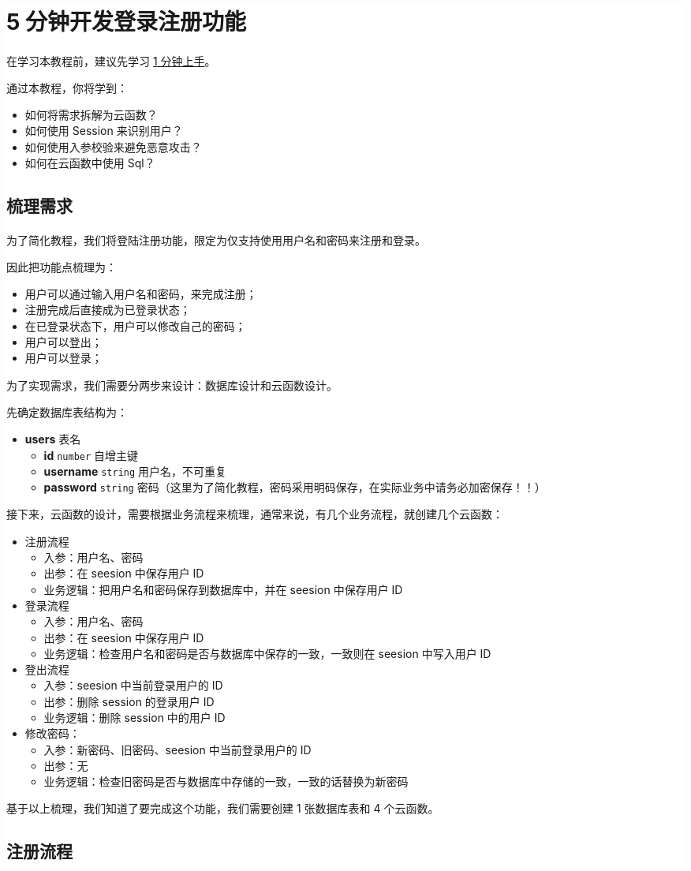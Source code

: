 # 5 分钟开发登录注册功能

在学习本教程前，建议先学习 [1 分钟上手](/guide)。

通过本教程，你将学到：

- 如何将需求拆解为云函数？
- 如何使用 Session 来识别用户？
- 如何使用入参校验来避免恶意攻击？
- 如何在云函数中使用 Sql？

## 梳理需求

为了简化教程，我们将登陆注册功能，限定为仅支持使用用户名和密码来注册和登录。

因此把功能点梳理为：

- 用户可以通过输入用户名和密码，来完成注册；
- 注册完成后直接成为已登录状态；
- 在已登录状态下，用户可以修改自己的密码；
- 用户可以登出；
- 用户可以登录；

为了实现需求，我们需要分两步来设计：数据库设计和云函数设计。

先确定数据库表结构为：

- **users** 表名
  - **id** `number` 自增主键
  - **username** `string` 用户名，不可重复
  - **password** `string` 密码（这里为了简化教程，密码采用明码保存，在实际业务中请务必加密保存！！）

接下来，云函数的设计，需要根据业务流程来梳理，通常来说，有几个业务流程，就创建几个云函数：

- 注册流程
  - 入参：用户名、密码
  - 出参：在 seesion 中保存用户 ID
  - 业务逻辑：把用户名和密码保存到数据库中，并在 seesion 中保存用户 ID
- 登录流程
  - 入参：用户名、密码
  - 出参：在 seesion 中保存用户 ID
  - 业务逻辑：检查用户名和密码是否与数据库中保存的一致，一致则在 seesion 中写入用户 ID
- 登出流程
  - 入参：seesion 中当前登录用户的 ID
  - 出参：删除 session 的登录用户 ID
  - 业务逻辑：删除 session 中的用户 ID
- 修改密码：
  - 入参：新密码、旧密码、seesion 中当前登录用户的 ID
  - 出参：无
  - 业务逻辑：检查旧密码是否与数据库中存储的一致，一致的话替换为新密码

基于以上梳理，我们知道了要完成这个功能，我们需要创建 1 张数据库表和 4 个云函数。

## 注册流程

